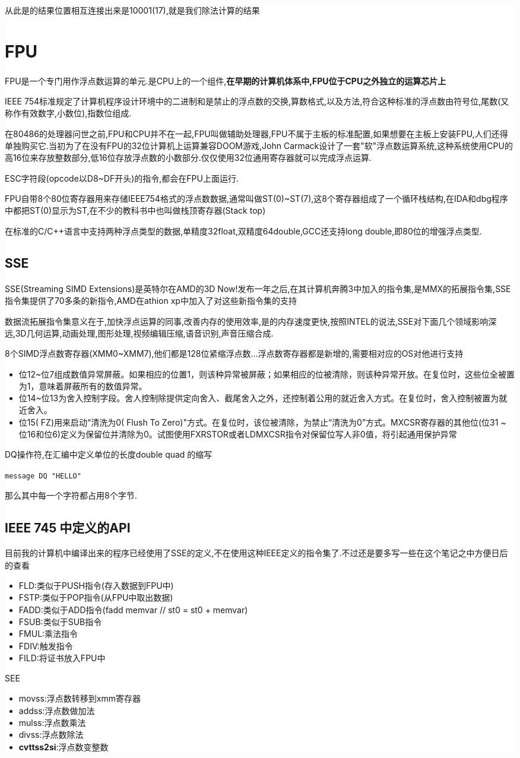 从此是的结果位置相互连接出来是10001(17),就是我们除法计算的结果
# FPU
FPU是一个专门用作浮点数运算的单元.是CPU上的一个组件,**在早期的计算机体系中,FPU位于CPU之外独立的运算芯片上**

IEEE 754标准规定了计算机程序设计环境中的二进制和是禁止的浮点数的交换,算数格式,以及方法,符合这种标准的浮点数由符号位,尾数(又称作有效数字,小数位),指数位组成.

在80486的处理器问世之前,FPU和CPU并不在一起,FPU叫做辅助处理器,FPU不属于主板的标准配置,如果想要在主板上安装FPU,人们还得单独购买它.当初为了在没有FPU的32位计算机上运算兼容DOOM游戏,John Carmack设计了一套"软"浮点数运算系统,这种系统使用CPU的高16位来存放整数部分,低16位存放浮点数的小数部分.仅仅使用32位通用寄存器就可以完成浮点运算.

ESC字符段(opcode以D8~DF开头)的指令,都会在FPU上面运行.

FPU自带8个80位寄存器用来存储IEEE754格式的浮点数数据,通常叫做ST(0)~ST(7),这8个寄存器组成了一个循环栈结构,在IDA和dbg程序中都把ST(0)显示为ST,在不少的教科书中也叫做栈顶寄存器(Stack top)

在标准的C/C++语言中支持两种浮点类型的数据,单精度32float,双精度64double,GCC还支持long double,即80位的增强浮点类型.

## SSE
SSE(Streaming SIMD Extensions)是英特尔在AMD的3D Now!发布一年之后,在其计算机奔腾3中加入的指令集,是MMX的拓展指令集,SSE指令集提供了70多条的新指令,AMD在athion xp中加入了对这些新指令集的支持

数据流拓展指令集意义在于,加快浮点运算的同事,改善内存的使用效率,是的内存速度更快,按照INTEL的说法,SSE对下面几个领域影响深远,3D几何运算,动画处理,图形处理,视频编辑压缩,语音识别,声音压缩合成.

8个SIMD浮点数寄存器(XMM0~XMM7),他们都是128位紧缩浮点数...浮点数寄存器都是新增的,需要相对应的OS对他进行支持

+   位12~位7组成数值异常屏蔽。如果相应的位置1，则该种异常被屏蔽；如果相应的位被清除，则该种异常开放。在复位时，这些位全被置为1，意味着屏蔽所有的数值异常。
+   位14~位13为舍入控制字段。舍人控制除提供定向舍入、截尾舍入之外，还控制着公用的就近舍入方式。在复位时，舍入控制被置为就近舍入。
+   位15( FZ)用来启动“清洗为0( Flush To Zero)"方式。在复位时，该位被清除，为禁止“清洗为0”方式。MXCSR寄存器的其他位(位31 ~ 位16和位6)定义为保留位并清除为0。试图使用FXRSTOR或者LDMXCSR指令对保留位写人非0值，将引起通用保护异常

DQ操作符,在汇编中定义单位的长度double quad 的缩写
```
message DQ "HELLO"
```
那么其中每一个字符都占用8个字节.

## IEEE 745 中定义的API 

目前我的计算机中编译出来的程序已经使用了SSE的定义,不在使用这种IEEE定义的指令集了.不过还是要多写一些在这个笔记之中方便日后的查看
+   FLD:类似于PUSH指令(存入数据到FPU中)
+   FSTP:类似于POP指令(从FPU中取出数据)
+   FADD:类似于ADD指令(fadd memvar // st0 = st0 + memvar)
+   FSUB:类似于SUB指令
+   FMUL:乘法指令
+   FDIV:触发指令
+   FILD:将证书放入FPU中

SEE
+   movss:浮点数转移到xmm寄存器
+   addss:浮点数做加法
+   mulss:浮点数乘法
+   divss:浮点数除法
+   **cvttss2si**:浮点数变整数
